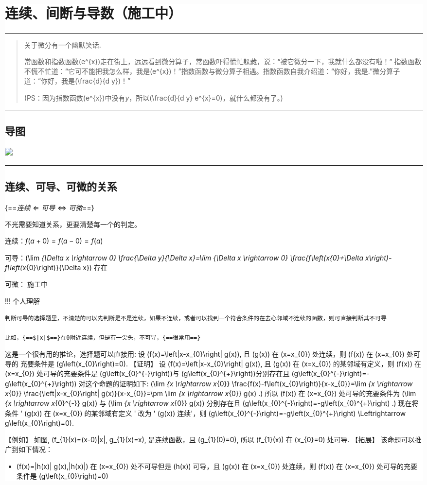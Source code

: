 # 连续、间断与导数（施工中）

---

>关于微分有一个幽默笑话.
>
>常函数和指数函数\(e^{x}\)走在街上，远远看到微分算子，常函数吓得慌忙躲藏，说：“被它微分一下，我就什么都没有啦！”
>指数函数不慌不忙道：“它可不能把我怎么样，我是\(e^{x}\)！”指数函数与微分算子相遇。指数函数自我介绍道：“你好，我是.”微分算子道：“你好，我是\(\frac{d}{d y}\)！”
>
>(PS：因为指数函数\(e^{x}\)中没有$y$，所以\(\frac{d}{d y} e^{x}=0\)，就什么都没有了。)

---

## 导图
![](https://app.bestzixue.com/diagram/knowledge_flowchart_calc_func-deri.jpg)

---

## 连续、可导、可微的关系
{==$连续\Leftarrow 可导 \Leftrightarrow 可微$==}

不光需要知道关系，更要清楚每一个的判定。

连续：$f(a+0)=f(a-0)=f(a)$

可导：\(\lim _{\Delta x \rightarrow 0} \frac{\Delta y}{\Delta x}=\lim _{\Delta x \rightarrow 0} \frac{f\left(x_{0}+\Delta x\right)-f\left(x_{0}\right)}{\Delta x}\) 存在

可微： 施工中

!!! 个人理解

    判断可导的选择题里，不清楚的可以先判断是不是连续，如果不连续，或者可以找到一个符合条件的在去心邻域不连续的函数，则可直接判断其不可导

    比如，{==$|x|$==}在0附近连续，但是有一尖头，不可导，{==很常用==}


这是一个很有用的推论，选择题可以直接用:
设 \(f(x)=\left|x-x_{0}\right| g(x)\), 且 \(g(x)\) 在 \(x=x_{0}\) 处连续，则 \(f(x)\) 在 \(x=x_{0}\) 处可导的 充要条件是 \(g\left(x_{0}\right)=0\).
【证明】
设 \(f(x)=\left|x-x_{0}\right| g(x)\), 且 \(g(x)\) 在 \(x=x_{0}\) 的某邻域有定义，则 \(f(x)\) 在 \(x=x_{0}\) 处可导的充要条件是 \(g\left(x_{0}^{-}\right)\)与 \(g\left(x_{0}^{+}\right)\)分别存在且 \(g\left(x_{0}^{-}\right)=-g\left(x_{0}^{+}\right)\)
对这个命题的证明如下:
\(\lim _{x \rightarrow x_{0}} \frac{f(x)-f\left(x_{0}\right)}{x-x_{0}}=\lim _{x \rightarrow x_{0}} \frac{\left|x-x_{0}\right| g(x)}{x-x_{0}}=\pm \lim _{x \rightarrow x_{0}} g(x) .\)
所以 \(f(x)\) 在 \(x=x_{0}\) 处可导的充要条件为 \(\lim _{x \rightarrow x_{0}^{-}} g(x)\) 与 \(\lim _{x \rightarrow x_{0}} g(x)\) 分别存在且 \(g\left(x_{0}^{-}\right)=-g\left(x_{0}^{+}\right) .\)
现在将条件 ' \(g(x)\) 在 \(x=x_{0}\) 的某邻域有定义 ' 改为 ' \(g(x)\) 连续'，则 \(g\left(x_{0}^{-}\right)=-g\left(x_{0}^{+}\right) \Leftrightarrow g\left(x_{0}\right)=0\).

【例如】
如图, \(f_{1}(x)=(x-0)|x|, g_{1}(x)=x\), 是连续函数，且 \(g_{1}(0)=0\), 所以 \(f_{1}(x)\) 在 \(x_{0}=0\) 处可导.
【拓展】
该命题可以推广到如下情况：
* \(f(x)=|h(x)| g(x),|h(x)|\) 在 \(x=x_{0}\) 处不可导但是 \(h(x)\) 可导，且 \(g(x)\) 在 \(x=x_{0}\) 处连续，则 \(f(x)\) 在 \(x=x_{0}\) 处可导的充要条件是 \(g\left(x_{0}\right)=0\)
